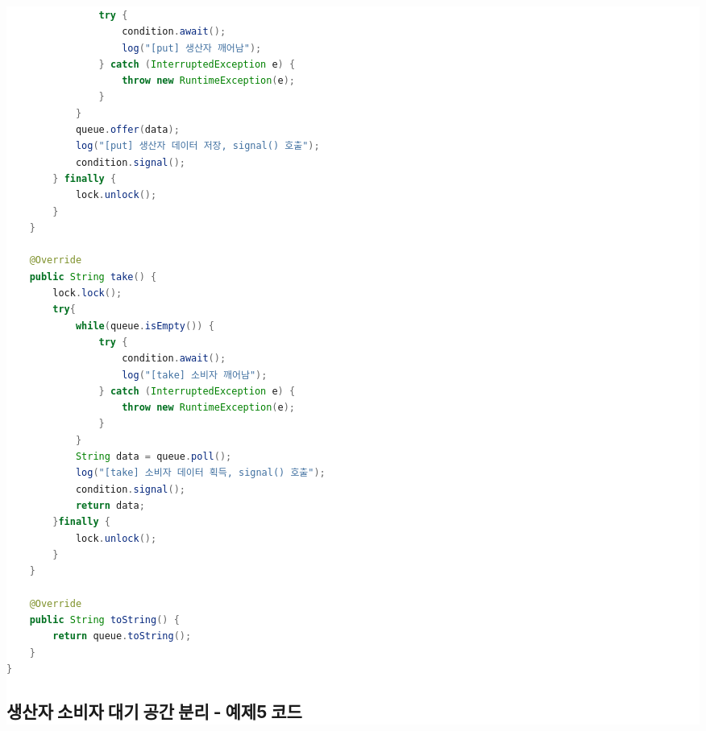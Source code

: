 ```java
                try {
                    condition.await();
                    log("[put] 생산자 깨어남");
                } catch (InterruptedException e) {
                    throw new RuntimeException(e);
                }
            }
            queue.offer(data);
            log("[put] 생산자 데이터 저장, signal() 호출");
            condition.signal();
        } finally {
            lock.unlock();
        }
    }

    @Override
    public String take() {
        lock.lock();
        try{
            while(queue.isEmpty()) {
                try {
                    condition.await();
                    log("[take] 소비자 깨어남");
                } catch (InterruptedException e) {
                    throw new RuntimeException(e);
                }
            }
            String data = queue.poll();
            log("[take] 소비자 데이터 획득, signal() 호출");
            condition.signal();
            return data;
        }finally {
            lock.unlock();
        }
    }

    @Override
    public String toString() {
        return queue.toString();
    }
}
```

## 생산자 소비자 대기 공간 분리 - 예제5 코드&#x20;
